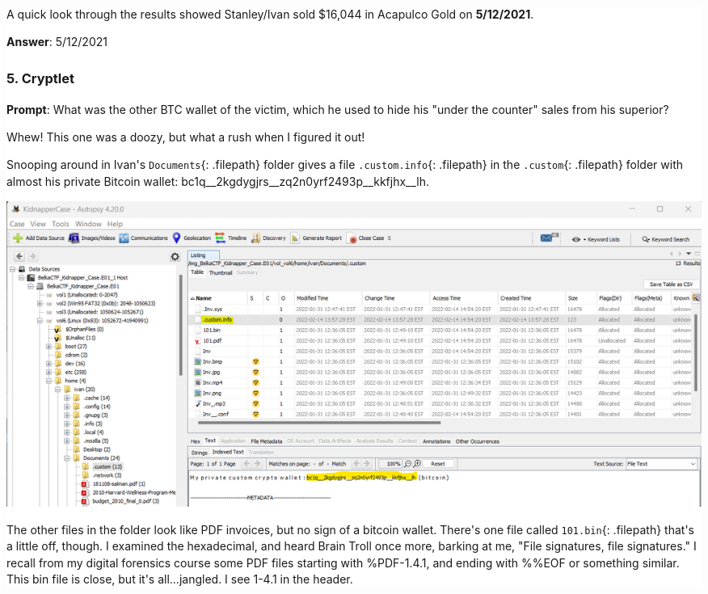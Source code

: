 A quick look through the results showed Stanley/Ivan sold $16,044 in Acapulco Gold on **5/12/2021**.

**Answer**: 5/12/2021

### 5. Cryptlet

**Prompt**: What was the other BTC wallet of the victim, which he used to hide his "under the counter" sales from his superior?

Whew! This one was a doozy, but what a rush when I figured it out!

Snooping around in Ivan's `Documents`{: .filepath} folder gives a file `.custom.info`{: .filepath} in the `.custom`{: .filepath} folder with almost his private Bitcoin wallet: bc1q__2kgdygjrs__zq2n0yrf2493p__kkfjhx__lh.

![Partial Bitcoin Address](/assets/img/2023-06-27_2/5_1.png)

The other files in the folder look like PDF invoices, but no sign of a bitcoin wallet. There's one file called `101.bin`{: .filepath} that's a little off, though. I examined the hexadecimal, and heard Brain Troll once more, barking at me, "File signatures, file signatures." I recall from my digital forensics course some PDF files starting with %PDF-1.4.1, and ending with %%EOF or something similar. This bin file is close, but it's all...jangled. I see 1-4.1 in the header.
